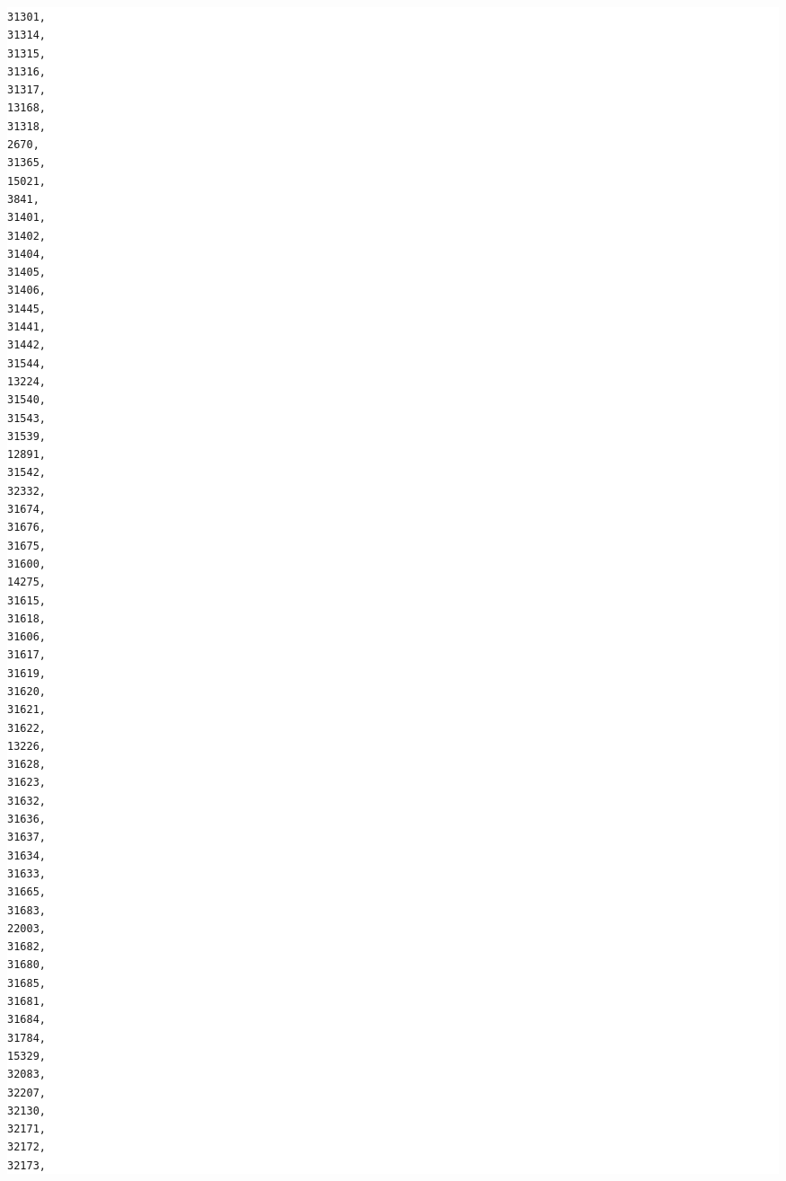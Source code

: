     31301, 
    31314, 
    31315, 
    31316, 
    31317, 
    13168, 
    31318, 
    2670, 
    31365, 
    15021, 
    3841, 
    31401, 
    31402, 
    31404, 
    31405, 
    31406, 
    31445, 
    31441, 
    31442, 
    31544, 
    13224, 
    31540, 
    31543, 
    31539, 
    12891, 
    31542, 
    32332, 
    31674, 
    31676, 
    31675, 
    31600, 
    14275, 
    31615, 
    31618, 
    31606, 
    31617, 
    31619, 
    31620, 
    31621, 
    31622, 
    13226, 
    31628, 
    31623, 
    31632, 
    31636, 
    31637, 
    31634, 
    31633, 
    31665, 
    31683, 
    22003, 
    31682, 
    31680, 
    31685, 
    31681, 
    31684, 
    31784, 
    15329, 
    32083, 
    32207, 
    32130, 
    32171, 
    32172, 
    32173, 